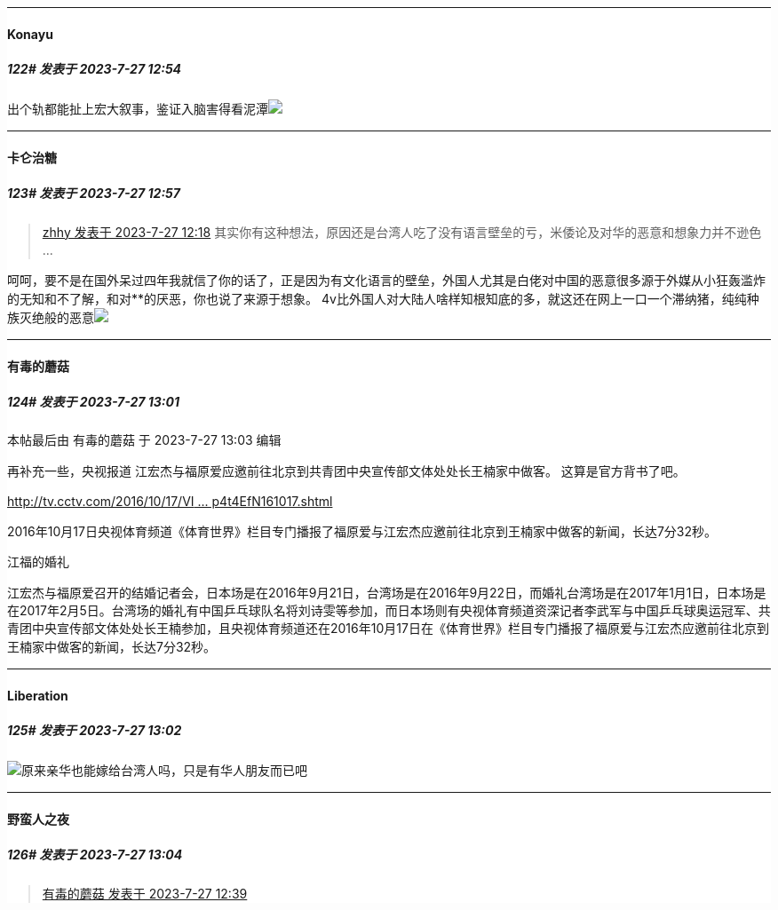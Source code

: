 *****

####  Konayu  
##### 122#       发表于 2023-7-27 12:54

出个轨都能扯上宏大叙事，鉴证入脑害得看泥潭<img src="https://static.saraba1st.com/image/smiley/face2017/067.png" referrerpolicy="no-referrer">


*****

####  卡仑治糖  
##### 123#       发表于 2023-7-27 12:57

<blockquote><a href="httphttps://bbs.saraba1st.com/2b/forum.php?mod=redirect&amp;goto=findpost&amp;pid=61806167&amp;ptid=2146007" target="_blank">zhhy 发表于 2023-7-27 12:18</a>
 其实你有这种想法，原因还是台湾人吃了没有语言壁垒的亏，米倭论及对华的恶意和想象力并不逊色 ...</blockquote>
呵呵，要不是在国外呆过四年我就信了你的话了，正是因为有文化语言的壁垒，外国人尤其是白佬对中国的恶意很多源于外媒从小狂轰滥炸的无知和不了解，和对**的厌恶，你也说了来源于想象。
4v比外国人对大陆人啥样知根知底的多，就这还在网上一口一个滞纳猪，纯纯种族灭绝般的恶意<img src="https://static.saraba1st.com/image/smiley/face2017/049.png" referrerpolicy="no-referrer">

*****

####  有毒的蘑菇  
##### 124#       发表于 2023-7-27 13:01

 本帖最后由 有毒的蘑菇 于 2023-7-27 13:03 编辑 

 再补充一些，央视报道 江宏杰与福原爱应邀前往北京到共青团中央宣传部文体处处长王楠家中做客。 这算是官方背书了吧。

[http://tv.cctv.com/2016/10/17/VI ... p4t4EfN161017.shtml](http://tv.cctv.com/2016/10/17/VIDE7zAbM6C0guJuPp4t4EfN161017.shtml)

 2016年10月17日央视体育频道《体育世界》栏目专门播报了福原爱与江宏杰应邀前往北京到王楠家中做客的新闻，长达7分32秒。

江福的婚礼

江宏杰与福原爱召开的结婚记者会，日本场是在2016年9月21日，台湾场是在2016年9月22日，而婚礼台湾场是在2017年1月1日，日本场是在2017年2月5日。台湾场的婚礼有中国乒乓球队名将刘诗雯等参加，而日本场则有央视体育频道资深记者李武军与中国乒乓球奥运冠军、共青团中央宣传部文体处处长王楠参加，且央视体育频道还在2016年10月17日在《体育世界》栏目专门播报了福原爱与江宏杰应邀前往北京到王楠家中做客的新闻，长达7分32秒。

*****

####  Liberation  
##### 125#       发表于 2023-7-27 13:02

<img src="https://static.saraba1st.com/image/smiley/face2017/067.png" referrerpolicy="no-referrer">原来亲华也能嫁给台湾人吗，只是有华人朋友而已吧

*****

####  野蛮人之夜  
##### 126#       发表于 2023-7-27 13:04

<blockquote><a href="httphttps://bbs.saraba1st.com/2b/forum.php?mod=redirect&amp;goto=findpost&amp;pid=61806411&amp;ptid=2146007" target="_blank">有毒的蘑菇 发表于 2023-7-27 12:39</a>
